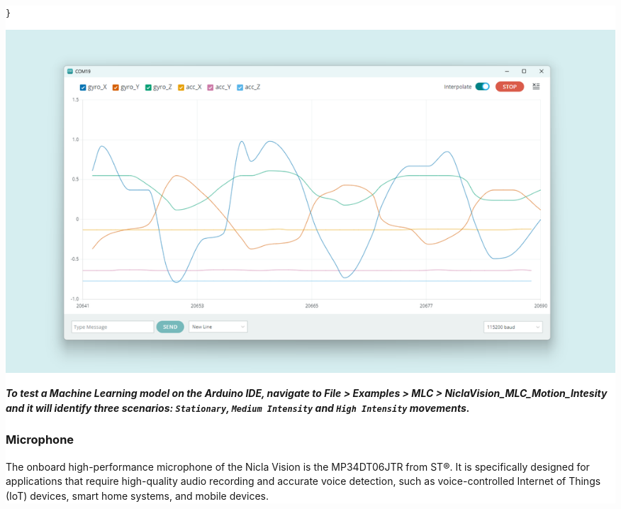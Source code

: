 ```arduino
}
```
![Accelerometer and gyroscope output in the serial plotter](assets/imu-output.png)

***To test a Machine Learning model on the Arduino IDE, navigate to __File > Examples > MLC > NiclaVision_MLC_Motion_Intesity__ and it will identify three scenarios: `Stationary`, `Medium Intensity` and `High Intensity` movements.***

### Microphone

The onboard high-performance microphone of the Nicla Vision is the MP34DT06JTR from ST®. It is specifically designed for applications that require high-quality audio recording and accurate voice detection, such as voice-controlled Internet of Things (IoT) devices, smart home systems, and mobile devices.
